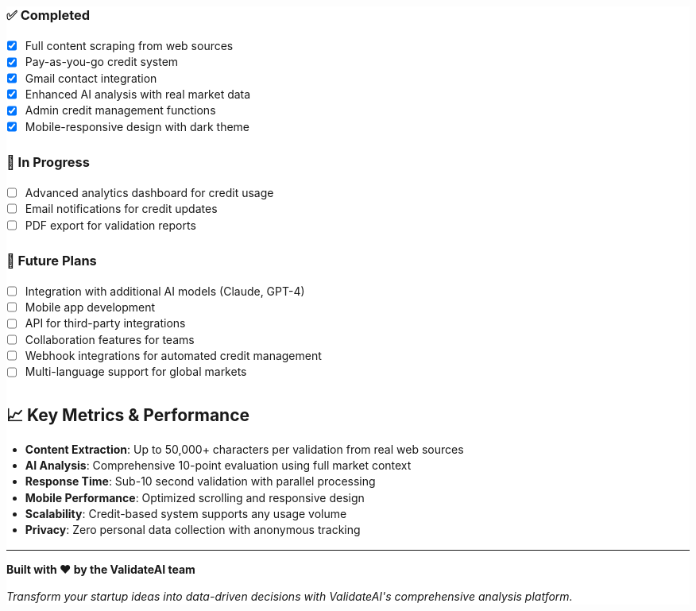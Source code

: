 ### ✅ Completed
- [x] Full content scraping from web sources
- [x] Pay-as-you-go credit system
- [x] Gmail contact integration
- [x] Enhanced AI analysis with real market data
- [x] Admin credit management functions
- [x] Mobile-responsive design with dark theme

### 🔄 In Progress
- [ ] Advanced analytics dashboard for credit usage
- [ ] Email notifications for credit updates
- [ ] PDF export for validation reports

### 🚀 Future Plans
- [ ] Integration with additional AI models (Claude, GPT-4)
- [ ] Mobile app development
- [ ] API for third-party integrations
- [ ] Collaboration features for teams
- [ ] Webhook integrations for automated credit management
- [ ] Multi-language support for global markets

## 📈 Key Metrics & Performance

- **Content Extraction**: Up to 50,000+ characters per validation from real web sources
- **AI Analysis**: Comprehensive 10-point evaluation using full market context
- **Response Time**: Sub-10 second validation with parallel processing
- **Mobile Performance**: Optimized scrolling and responsive design
- **Scalability**: Credit-based system supports any usage volume
- **Privacy**: Zero personal data collection with anonymous tracking

---

**Built with ❤️ by the ValidateAI team**

*Transform your startup ideas into data-driven decisions with ValidateAI's comprehensive analysis platform.*
